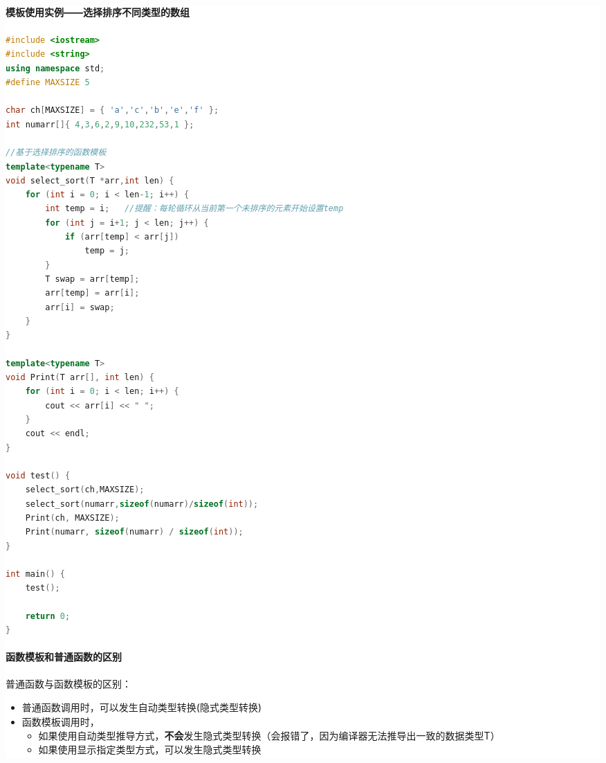 #### 模板使用实例——选择排序不同类型的数组
```c++
#include <iostream>
#include <string>
using namespace std;
#define MAXSIZE 5

char ch[MAXSIZE] = { 'a','c','b','e','f' };
int numarr[]{ 4,3,6,2,9,10,232,53,1 };

//基于选择排序的函数模板
template<typename T>
void select_sort(T *arr,int len) {
	for (int i = 0; i < len-1; i++) {
		int temp = i;	//提醒：每轮循环从当前第一个未排序的元素开始设置temp
		for (int j = i+1; j < len; j++) {
			if (arr[temp] < arr[j])
				temp = j;
		}
		T swap = arr[temp];
		arr[temp] = arr[i];
		arr[i] = swap;
	}
}

template<typename T>
void Print(T arr[], int len) {
	for (int i = 0; i < len; i++) {
		cout << arr[i] << " ";
	}
	cout << endl;
}

void test() {
	select_sort(ch,MAXSIZE);
	select_sort(numarr,sizeof(numarr)/sizeof(int));
	Print(ch, MAXSIZE);
	Print(numarr, sizeof(numarr) / sizeof(int));
}	

int main() {
	test();

	return 0;
}
```

#### 函数模板和普通函数的区别
普通函数与函数模板的区别：
* 普通函数调用时，可以发生自动类型转换(隐式类型转换)
* 函数模板调用时，
  * 如果使用自动类型推导方式，**不会**发生隐式类型转换（会报错了，因为编译器无法推导出一致的数据类型T）
  * 如果使用显示指定类型方式，可以发生隐式类型转换
